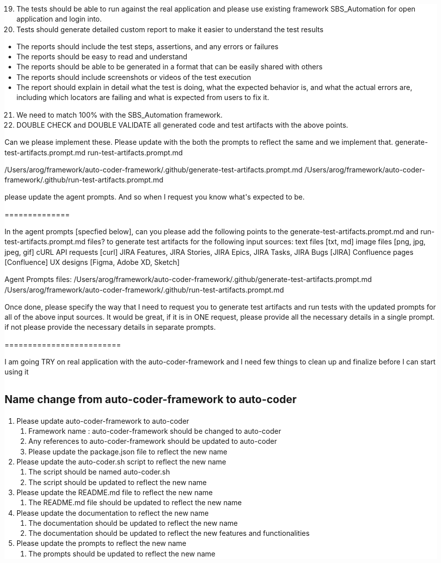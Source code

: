 19. The tests should be able to run against the real application and please use existing framework SBS_Automation for open application and login into.
20. Tests should generate detailed custom report to make it easier to understand the test results

- The reports should include the test steps, assertions, and any errors or failures
- The reports should be easy to read and understand
- The reports should be able to be generated in a format that can be easily shared with others
- The reports should include screenshots or videos of the test execution
- The report should explain in detail what the test is doing, what the expected behavior is, and what the actual errors are, including which locators are failing and what is expected from users to fix it.

21. We need to match 100% with the SBS_Automation framework.
22. DOUBLE CHECK and DOUBLE VALIDATE all generated code and test artifacts with the above points.

Can we please implement these.
Please update with the both the prompts to reflect the same and we implement that.
generate-test-artifacts.prompt.md
run-test-artifacts.prompt.md

/Users/arog/framework/auto-coder-framework/.github/generate-test-artifacts.prompt.md
/Users/arog/framework/auto-coder-framework/.github/run-test-artifacts.prompt.md

please update the agent prompts. And so when I request you know what's expected to be.

==============

In the agent prompts [specfied below],
can you please add the following points to the generate-test-artifacts.prompt.md and run-test-artifacts.prompt.md files?
to generate test artifacts for the following input sources:
text files [txt, md]
image files [png, jpg, jpeg, gif]
cURL API requests [curl]
JIRA Features, JIRA Stories, JIRA Epics, JIRA Tasks, JIRA Bugs [JIRA]
Confluence pages [Confluence]
UX designs [Figma, Adobe XD, Sketch]

Agent Prompts files:
/Users/arog/framework/auto-coder-framework/.github/generate-test-artifacts.prompt.md
/Users/arog/framework/auto-coder-framework/.github/run-test-artifacts.prompt.md

Once done, please specify the way that I need to request you to generate test artifacts and run tests with the updated prompts for all of the above input sources.
It would be great, if it is in ONE request, please provide all the necessary details in a single prompt.
if not please provide the necessary details in separate prompts.

=========================

I am going TRY on real application with the auto-coder-framework and I need few things to clean up and finalize before I can start using it

## Name change from auto-coder-framework to auto-coder
1. Please update auto-coder-framework to auto-coder
   1. Framework name : auto-coder-framework should be changed to auto-coder
   2. Any references to auto-coder-framework should be updated to auto-coder
   3. Please update the package.json file to reflect the new name
2. Please update the auto-coder.sh script to reflect the new name
   1. The script should be named auto-coder.sh
   2. The script should be updated to reflect the new name
3. Please update the README.md file to reflect the new name
   1. The README.md file should be updated to reflect the new name
4. Please update the documentation to reflect the new name
   1. The documentation should be updated to reflect the new name
   2. The documentation should be updated to reflect the new features and functionalities
5. Please update the prompts to reflect the new name
   1. The prompts should be updated to reflect the new name